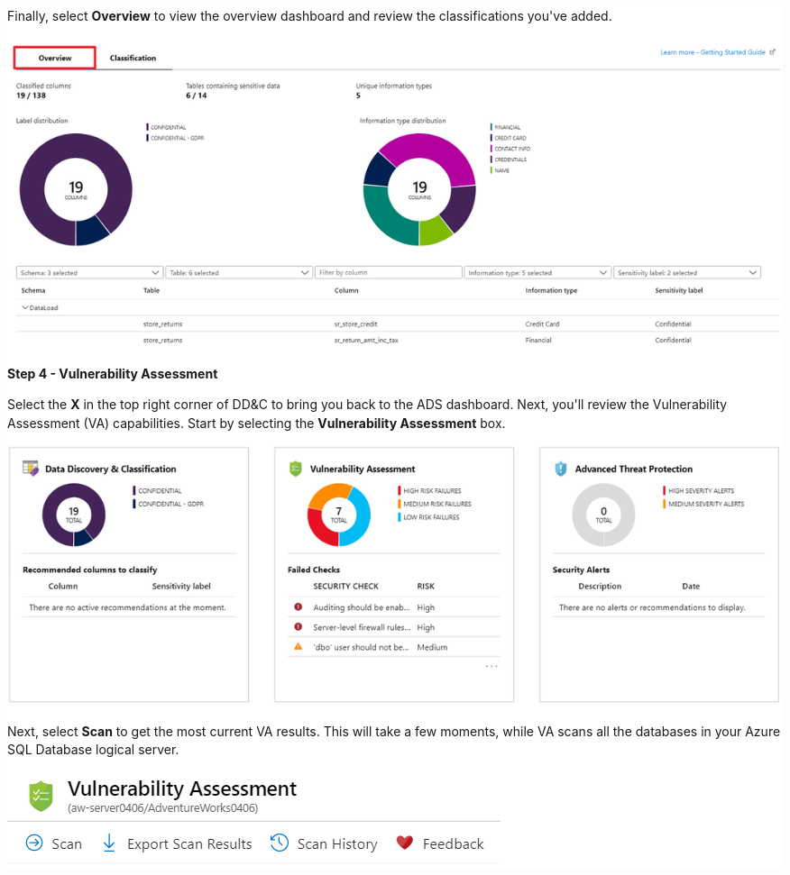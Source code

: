 Finally, select **Overview** to view the overview dashboard and review the classifications you've added.  

![](../graphics/ddcoverview.png)  

**Step 4 - Vulnerability Assessment**  

Select the **X** in the top right corner of DD&C to bring you back to the ADS dashboard. Next, you'll review the Vulnerability Assessment (VA) capabilities. Start by selecting the **Vulnerability Assessment** box.  

![](../graphics/adsdashboard2.png)  

Next, select **Scan** to get the most current VA results. This will take a few moments, while VA scans all the databases in your Azure SQL Database logical server.    

![](../graphics/vascan.png)  
